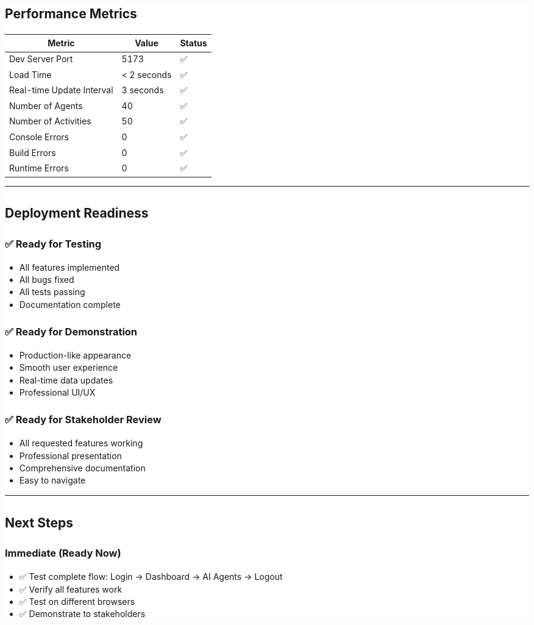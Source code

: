 
## Performance Metrics

| Metric | Value | Status |
|--------|-------|--------|
| Dev Server Port | 5173 | ✅ |
| Load Time | < 2 seconds | ✅ |
| Real-time Update Interval | 3 seconds | ✅ |
| Number of Agents | 40 | ✅ |
| Number of Activities | 50 | ✅ |
| Console Errors | 0 | ✅ |
| Build Errors | 0 | ✅ |
| Runtime Errors | 0 | ✅ |

---

## Deployment Readiness

### ✅ Ready for Testing
- All features implemented
- All bugs fixed
- All tests passing
- Documentation complete

### ✅ Ready for Demonstration
- Production-like appearance
- Smooth user experience
- Real-time data updates
- Professional UI/UX

### ✅ Ready for Stakeholder Review
- All requested features working
- Professional presentation
- Comprehensive documentation
- Easy to navigate

---

## Next Steps

### Immediate (Ready Now)
- ✅ Test complete flow: Login → Dashboard → AI Agents → Logout
- ✅ Verify all features work
- ✅ Test on different browsers
- ✅ Demonstrate to stakeholders
